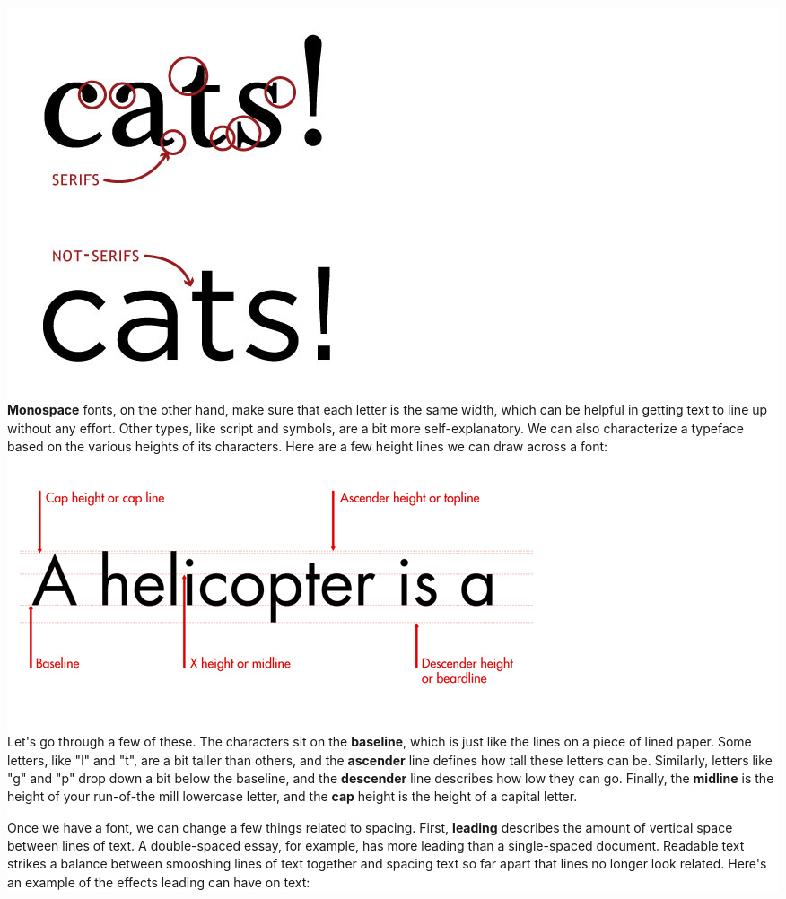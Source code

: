 ![Serifs](/assets/img/recaps/design/serif.jpg)

**Monospace** fonts, on the other hand, make sure that each letter is the same width, which can be helpful in getting text to line up without any effort. Other types, like script and symbols, are a bit more self-explanatory. We can also characterize a typeface based on the various heights of its characters. Here are a few height lines we can draw across a font:

![Lines](/assets/img/recaps/design/type-lines.jpg)

Let's go through a few of these. The characters sit on the **baseline**, which is just like the lines on a piece of lined paper. Some letters, like "l" and "t", are a bit taller than others, and the **ascender** line defines how tall these letters can be. Similarly, letters like "g" and "p" drop down a bit below the baseline, and the **descender** line describes how low they can go. Finally, the **midline** is the height of your run-of-the mill lowercase letter, and the **cap** height is the height of a capital letter.

Once we have a font, we can change a few things related to spacing. First, **leading** describes the amount of vertical space between lines of text. A double-spaced essay, for example, has more leading than a single-spaced document. Readable text strikes a balance between smooshing lines of text together and spacing text so far apart that lines no longer look related. Here's an example of the effects leading can have on text:

